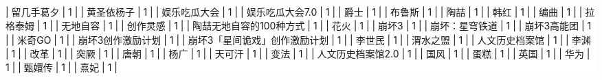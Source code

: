 | 留几手葛夕 | 1 |
| 黄圣依杨子 | 1 |
| 娱乐吃瓜大会 | 1 |
| 娱乐吃瓜大会7.0 | 1 |
| 爵士 | 1 |
| 布鲁斯 | 1 |
| 陶喆 | 1 |
| 韩红 | 1 |
| 编曲 | 1 |
| 拉格泰姆 | 1 |
| 无地自容 | 1 |
| 创作灵感 | 1 |
| 陶喆无地自容的100种方式 | 1 |
| 花火 | 1 |
| 崩坏3 | 1 |
| 崩坏：星穹铁道 | 1 |
| 崩坏3高能团 | 1 |
| 米奇GO | 1 |
| 崩坏3创作激励计划 | 1 |
| 崩坏3「星间诡戏」创作激励计划 | 1 |
| 李世民 | 1 |
| 渭水之盟 | 1 |
| 人文历史档案馆 | 1 |
| 李渊 | 1 |
| 改革 | 1 |
| 突厥 | 1 |
| 唐朝 | 1 |
| 杨广 | 1 |
| 天可汗 | 1 |
| 变法 | 1 |
| 人文历史档案馆2.0 | 1 |
| 国风 | 1 |
| 蛋糕 | 1 |
| 英国 | 1 |
| 华为 | 1 |
| 甄嬛传 | 1 |
| 熹妃 | 1 |